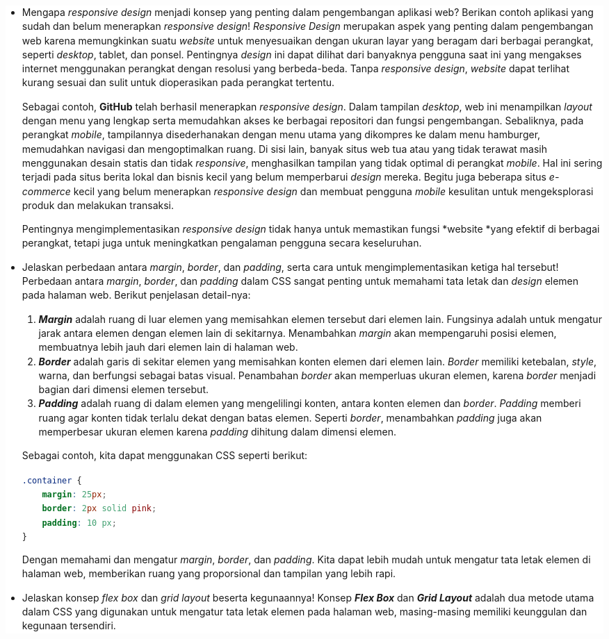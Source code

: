 - Mengapa *responsive design* menjadi konsep yang penting dalam pengembangan aplikasi web? Berikan contoh aplikasi yang sudah dan belum menerapkan *responsive design*!
    *Responsive Design* merupakan aspek yang penting dalam pengembangan web karena memungkinkan suatu *website* untuk menyesuaikan dengan ukuran layar yang beragam dari berbagai perangkat, seperti *desktop*, tablet, dan ponsel. Pentingnya *design* ini dapat dilihat dari banyaknya pengguna saat ini yang mengakses internet menggunakan perangkat dengan resolusi yang berbeda-beda. Tanpa *responsive design*, *website* dapat terlihat kurang sesuai dan sulit untuk dioperasikan pada perangkat tertentu.

    Sebagai contoh, **GitHub** telah berhasil menerapkan *responsive design*. Dalam tampilan *desktop*, web ini menampilkan *layout* dengan menu yang lengkap serta memudahkan akses ke berbagai repositori dan fungsi pengembangan. Sebaliknya, pada perangkat *mobile*, tampilannya disederhanakan dengan menu utama yang dikompres ke dalam menu hamburger, memudahkan navigasi dan mengoptimalkan ruang. Di sisi lain, banyak situs web tua atau yang tidak terawat masih menggunakan desain statis dan tidak *responsive*, menghasilkan tampilan yang tidak optimal di perangkat *mobile*. Hal ini sering terjadi pada situs berita lokal dan bisnis kecil yang belum memperbarui *design* mereka. Begitu juga beberapa situs *e-commerce* kecil yang belum menerapkan *responsive design* dan membuat pengguna *mobile* kesulitan untuk mengeksplorasi produk dan melakukan transaksi. 

    Pentingnya mengimplementasikan *responsive design* tidak hanya untuk memastikan fungsi *website *yang efektif di berbagai perangkat, tetapi juga untuk meningkatkan pengalaman pengguna secara keseluruhan.

- Jelaskan perbedaan antara *margin*, *border*, dan *padding*, serta cara untuk mengimplementasikan ketiga hal tersebut!
    Perbedaan antara *margin*, *border*, dan *padding* dalam CSS sangat penting untuk memahami tata letak dan *design* elemen pada halaman web. Berikut penjelasan detail-nya:

    1. ***Margin*** adalah ruang di luar elemen yang memisahkan elemen tersebut dari elemen lain. Fungsinya adalah untuk mengatur jarak antara elemen dengan elemen lain di sekitarnya. Menambahkan *margin* akan mempengaruhi posisi elemen, membuatnya lebih jauh dari elemen lain di halaman web.
    2. ***Border*** adalah garis di sekitar elemen yang memisahkan konten elemen dari elemen lain. *Border* memiliki ketebalan, *style*, warna, dan berfungsi sebagai batas visual. Penambahan *border* akan memperluas ukuran elemen, karena *border* menjadi bagian dari dimensi elemen tersebut.
    3. ***Padding*** adalah ruang di dalam elemen yang mengelilingi konten, antara konten elemen dan *border*. *Padding* memberi ruang agar konten tidak terlalu dekat dengan batas elemen. Seperti *border*, menambahkan *padding* juga akan memperbesar ukuran elemen karena *padding* dihitung dalam dimensi elemen.

    Sebagai contoh, kita dapat menggunakan CSS seperti berikut:
    ```css
    .container {
        margin: 25px;
        border: 2px solid pink;
        padding: 10 px;
    }
    ```

    Dengan memahami dan mengatur *margin*, *border*, dan *padding*. Kita dapat lebih mudah untuk mengatur tata letak elemen di halaman web, memberikan ruang yang proporsional dan tampilan yang lebih rapi.

- Jelaskan konsep *flex box* dan *grid layout* beserta kegunaannya!
    Konsep ***Flex Box*** dan ***Grid Layout*** adalah dua metode utama dalam CSS yang digunakan untuk mengatur tata letak elemen pada halaman web, masing-masing memiliki keunggulan dan kegunaan tersendiri.
